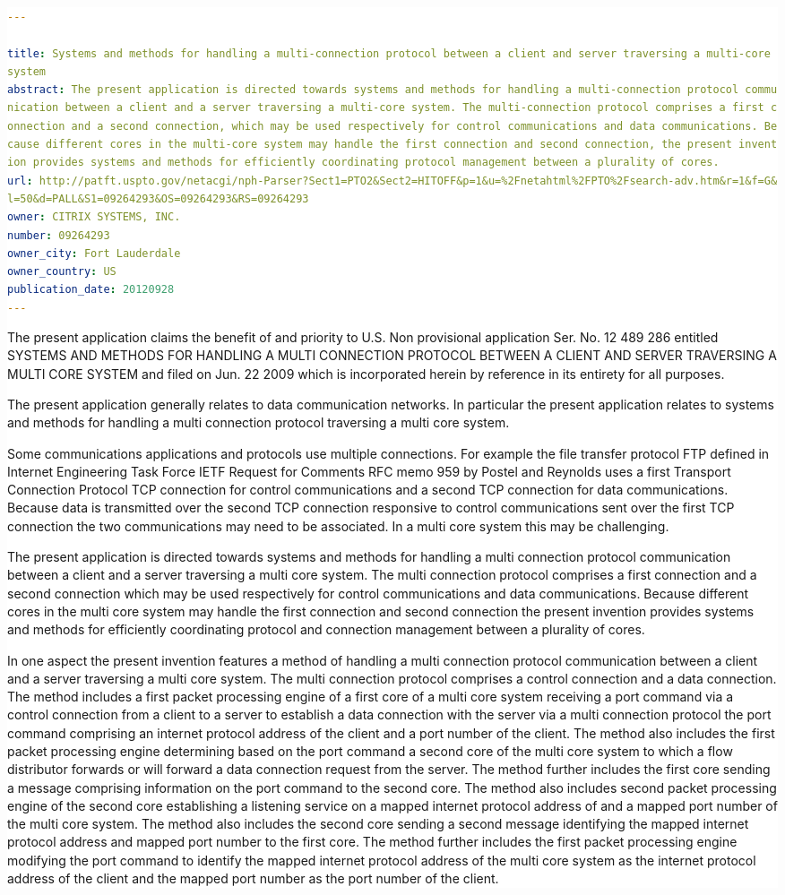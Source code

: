 ```yaml
---

title: Systems and methods for handling a multi-connection protocol between a client and server traversing a multi-core system
abstract: The present application is directed towards systems and methods for handling a multi-connection protocol communication between a client and a server traversing a multi-core system. The multi-connection protocol comprises a first connection and a second connection, which may be used respectively for control communications and data communications. Because different cores in the multi-core system may handle the first connection and second connection, the present invention provides systems and methods for efficiently coordinating protocol management between a plurality of cores.
url: http://patft.uspto.gov/netacgi/nph-Parser?Sect1=PTO2&Sect2=HITOFF&p=1&u=%2Fnetahtml%2FPTO%2Fsearch-adv.htm&r=1&f=G&l=50&d=PALL&S1=09264293&OS=09264293&RS=09264293
owner: CITRIX SYSTEMS, INC.
number: 09264293
owner_city: Fort Lauderdale
owner_country: US
publication_date: 20120928
---
```

The present application claims the benefit of and priority to U.S. Non provisional application Ser. No. 12 489 286 entitled SYSTEMS AND METHODS FOR HANDLING A MULTI CONNECTION PROTOCOL BETWEEN A CLIENT AND SERVER TRAVERSING A MULTI CORE SYSTEM and filed on Jun. 22 2009 which is incorporated herein by reference in its entirety for all purposes.

The present application generally relates to data communication networks. In particular the present application relates to systems and methods for handling a multi connection protocol traversing a multi core system.

Some communications applications and protocols use multiple connections. For example the file transfer protocol FTP defined in Internet Engineering Task Force IETF Request for Comments RFC memo 959 by Postel and Reynolds uses a first Transport Connection Protocol TCP connection for control communications and a second TCP connection for data communications. Because data is transmitted over the second TCP connection responsive to control communications sent over the first TCP connection the two communications may need to be associated. In a multi core system this may be challenging.

The present application is directed towards systems and methods for handling a multi connection protocol communication between a client and a server traversing a multi core system. The multi connection protocol comprises a first connection and a second connection which may be used respectively for control communications and data communications. Because different cores in the multi core system may handle the first connection and second connection the present invention provides systems and methods for efficiently coordinating protocol and connection management between a plurality of cores.

In one aspect the present invention features a method of handling a multi connection protocol communication between a client and a server traversing a multi core system. The multi connection protocol comprises a control connection and a data connection. The method includes a first packet processing engine of a first core of a multi core system receiving a port command via a control connection from a client to a server to establish a data connection with the server via a multi connection protocol the port command comprising an internet protocol address of the client and a port number of the client. The method also includes the first packet processing engine determining based on the port command a second core of the multi core system to which a flow distributor forwards or will forward a data connection request from the server. The method further includes the first core sending a message comprising information on the port command to the second core. The method also includes second packet processing engine of the second core establishing a listening service on a mapped internet protocol address of and a mapped port number of the multi core system. The method also includes the second core sending a second message identifying the mapped internet protocol address and mapped port number to the first core. The method further includes the first packet processing engine modifying the port command to identify the mapped internet protocol address of the multi core system as the internet protocol address of the client and the mapped port number as the port number of the client.
